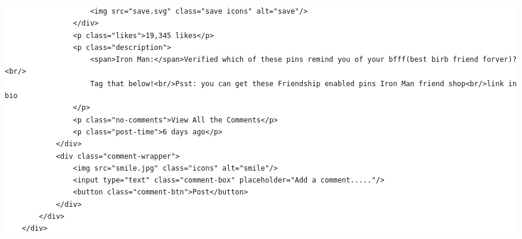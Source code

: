                         <img src="save.svg" class="save icons" alt="save"/>
                    </div>
                    <p class="likes">19,345 likes</p>
                    <p class="description">
                        <span>Iron Man:</span>Verified which of these pins remind you of your bfff(best birb friend forver)?<br/>
                        Tag that below!<br/>Psst: you can get these Friendship enabled pins Iron Man friend shop<br/>link in bio
                    </p>
                    <p class="no-comments">View All the Comments</p>
                    <p class="post-time">6 days ago</p>
                </div>
                <div class="comment-wrapper">
                    <img src="smile.jpg" class="icons" alt="smile"/>
                    <input type="text" class="comment-box" placeholder="Add a comment....."/>
                    <button class="comment-btn">Post</button>
                </div>
            </div>
        </div>
